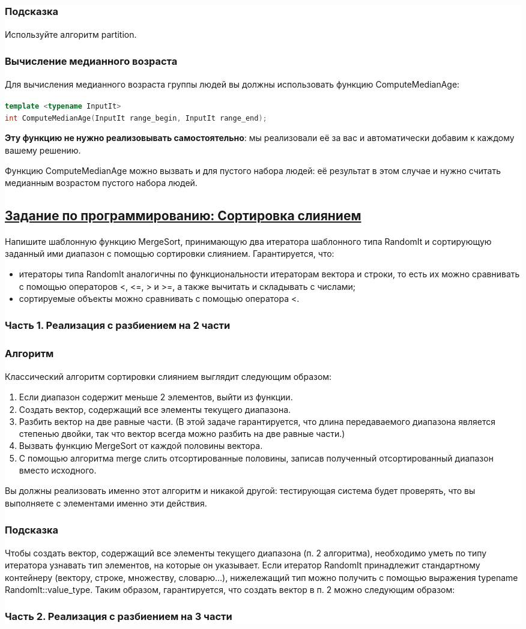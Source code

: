 ### Подсказка
Используйте алгоритм partition.

### Вычисление медианного возраста
Для вычисления медианного возраста группы людей вы должны использовать функцию ComputeMedianAge:
```cpp
template <typename InputIt>
int ComputeMedianAge(InputIt range_begin, InputIt range_end);
```

**Эту функцию не нужно реализовывать самостоятельно**: мы реализовали её за вас и автоматически добавим к каждому вашему решению.

Функцию ComputeMedianAge можно вызвать и для пустого набора людей: её результат в этом случае и нужно считать медианным возрастом пустого набора людей.

## [Задание по программированию: Сортировка слиянием](https://github.com/m3nf1s/Modern-Cplusplus/tree/master/Yellow%20Belt/Week_4/Task_7)

Напишите шаблонную функцию MergeSort, принимающую два итератора шаблонного типа RandomIt и сортирующую заданный ими диапазон с помощью сортировки слиянием. Гарантируется, что:

* итераторы типа RandomIt аналогичны по функциональности итераторам вектора и строки, то есть их можно сравнивать с помощью операторов <, <=, > и >=, а также вычитать и складывать с числами;
* сортируемые объекты можно сравнивать с помощью оператора <.

### **Часть 1. Реализация с разбиением на 2 части**

### Алгоритм
Классический алгоритм сортировки слиянием выглядит следующим образом:

1. Если диапазон содержит меньше 2 элементов, выйти из функции.
2. Создать вектор, содержащий все элементы текущего диапазона.
3. Разбить вектор на две равные части. (В этой задаче гарантируется, что длина передаваемого диапазона является степенью двойки, так что вектор всегда можно разбить на две равные части.)
4. Вызвать функцию MergeSort от каждой половины вектора.
5. С помощью алгоритма merge слить отсортированные половины, записав полученный отсортированный диапазон вместо исходного.

Вы должны реализовать именно этот алгоритм и никакой другой: тестирующая система будет проверять, что вы выполняете с элементами именно эти действия.

### Подсказка
Чтобы создать вектор, содержащий все элементы текущего диапазона (п. 2 алгоритма), необходимо уметь по типу итератора узнавать тип элементов, на которые он указывает. Если итератор RandomIt принадлежит стандартному контейнеру (вектору, строке, множеству, словарю...), нижележащий тип можно получить с помощью выражения typename RandomIt::value_type. Таким образом, гарантируется, что создать вектор в п. 2 можно следующим образом:

### **Часть 2. Реализация с разбиением на 3 части**

